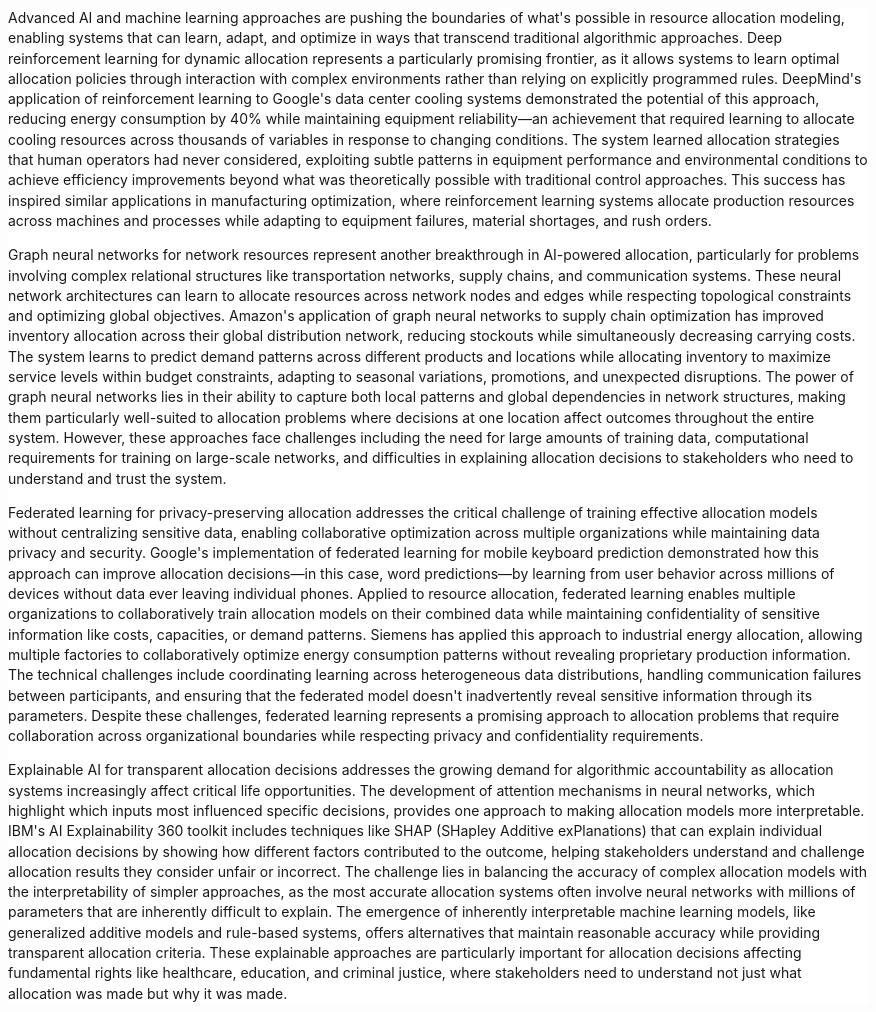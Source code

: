 Advanced AI and machine learning approaches are pushing the boundaries of what's possible in resource allocation modeling, enabling systems that can learn, adapt, and optimize in ways that transcend traditional algorithmic approaches. Deep reinforcement learning for dynamic allocation represents a particularly promising frontier, as it allows systems to learn optimal allocation policies through interaction with complex environments rather than relying on explicitly programmed rules. DeepMind's application of reinforcement learning to Google's data center cooling systems demonstrated the potential of this approach, reducing energy consumption by 40% while maintaining equipment reliability—an achievement that required learning to allocate cooling resources across thousands of variables in response to changing conditions. The system learned allocation strategies that human operators had never considered, exploiting subtle patterns in equipment performance and environmental conditions to achieve efficiency improvements beyond what was theoretically possible with traditional control approaches. This success has inspired similar applications in manufacturing optimization, where reinforcement learning systems allocate production resources across machines and processes while adapting to equipment failures, material shortages, and rush orders.

Graph neural networks for network resources represent another breakthrough in AI-powered allocation, particularly for problems involving complex relational structures like transportation networks, supply chains, and communication systems. These neural network architectures can learn to allocate resources across network nodes and edges while respecting topological constraints and optimizing global objectives. Amazon's application of graph neural networks to supply chain optimization has improved inventory allocation across their global distribution network, reducing stockouts while simultaneously decreasing carrying costs. The system learns to predict demand patterns across different products and locations while allocating inventory to maximize service levels within budget constraints, adapting to seasonal variations, promotions, and unexpected disruptions. The power of graph neural networks lies in their ability to capture both local patterns and global dependencies in network structures, making them particularly well-suited to allocation problems where decisions at one location affect outcomes throughout the entire system. However, these approaches face challenges including the need for large amounts of training data, computational requirements for training on large-scale networks, and difficulties in explaining allocation decisions to stakeholders who need to understand and trust the system.

Federated learning for privacy-preserving allocation addresses the critical challenge of training effective allocation models without centralizing sensitive data, enabling collaborative optimization across multiple organizations while maintaining data privacy and security. Google's implementation of federated learning for mobile keyboard prediction demonstrated how this approach can improve allocation decisions—in this case, word predictions—by learning from user behavior across millions of devices without data ever leaving individual phones. Applied to resource allocation, federated learning enables multiple organizations to collaboratively train allocation models on their combined data while maintaining confidentiality of sensitive information like costs, capacities, or demand patterns. Siemens has applied this approach to industrial energy allocation, allowing multiple factories to collaboratively optimize energy consumption patterns without revealing proprietary production information. The technical challenges include coordinating learning across heterogeneous data distributions, handling communication failures between participants, and ensuring that the federated model doesn't inadvertently reveal sensitive information through its parameters. Despite these challenges, federated learning represents a promising approach to allocation problems that require collaboration across organizational boundaries while respecting privacy and confidentiality requirements.

Explainable AI for transparent allocation decisions addresses the growing demand for algorithmic accountability as allocation systems increasingly affect critical life opportunities. The development of attention mechanisms in neural networks, which highlight which inputs most influenced specific decisions, provides one approach to making allocation models more interpretable. IBM's AI Explainability 360 toolkit includes techniques like SHAP (SHapley Additive exPlanations) that can explain individual allocation decisions by showing how different factors contributed to the outcome, helping stakeholders understand and challenge allocation results they consider unfair or incorrect. The challenge lies in balancing the accuracy of complex allocation models with the interpretability of simpler approaches, as the most accurate allocation systems often involve neural networks with millions of parameters that are inherently difficult to explain. The emergence of inherently interpretable machine learning models, like generalized additive models and rule-based systems, offers alternatives that maintain reasonable accuracy while providing transparent allocation criteria. These explainable approaches are particularly important for allocation decisions affecting fundamental rights like healthcare, education, and criminal justice, where stakeholders need to understand not just what allocation was made but why it was made.
